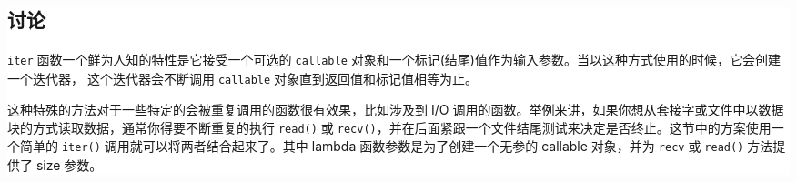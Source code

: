 ## 讨论

`iter` 函数一个鲜为人知的特性是它接受一个可选的 `callable` 对象和一个标记(结尾)值作为输入参数。当以这种方式使用的时候，它会创建一个迭代器， 这个迭代器会不断调用 `callable` 对象直到返回值和标记值相等为止。

这种特殊的方法对于一些特定的会被重复调用的函数很有效果，比如涉及到 I/O 调用的函数。举例来讲，如果你想从套接字或文件中以数据块的方式读取数据，通常你得要不断重复的执行 `read()` 或 `recv()`，并在后面紧跟一个文件结尾测试来决定是否终止。这节中的方案使用一个简单的 `iter()` 调用就可以将两者结合起来了。其中 lambda 函数参数是为了创建一个无参的 callable 对象，并为 `recv` 或 `read()` 方法提供了 size 参数。